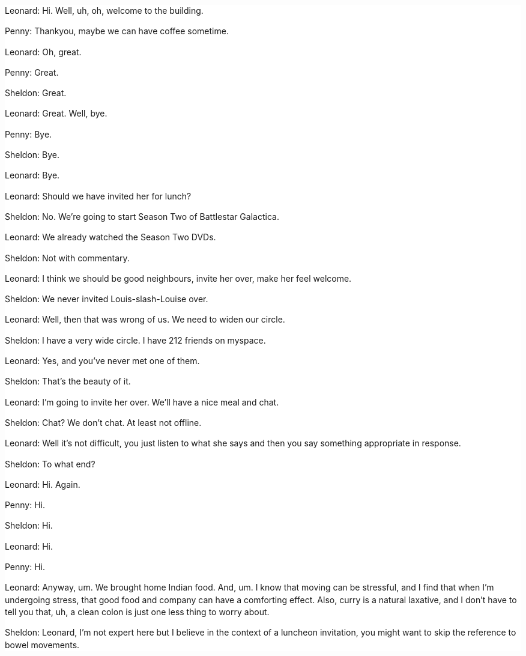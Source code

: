Leonard: Hi. Well, uh, oh, welcome to the building.

Penny: Thankyou, maybe we can have coffee sometime.

Leonard: Oh, great.

Penny: Great. 

Sheldon: Great.

Leonard: Great. Well, bye.

Penny: Bye.

Sheldon: Bye.

Leonard: Bye. 

Leonard: Should we have invited her for lunch?

Sheldon: No. We’re going to start Season Two of Battlestar Galactica.

Leonard: We already watched the Season Two DVDs.

Sheldon: Not with commentary.

Leonard: I think we should be good neighbours, invite her over, make her feel welcome.

Sheldon: We never invited Louis-slash-Louise over.

Leonard: Well, then that was wrong of us. We need to widen our circle.

Sheldon: I have a very wide circle. I have 212 friends on myspace. 

Leonard: Yes, and you’ve never met one of them.

Sheldon: That’s the beauty of it.

Leonard: I’m going to invite her over. We’ll have a nice meal and chat.

Sheldon: Chat? We don’t chat. At least not offline.

Leonard: Well it’s not difficult, you just listen to what she says and then you say something appropriate in response.

Sheldon: To what end?

Leonard: Hi. Again.

Penny: Hi.

Sheldon: Hi.

Leonard: Hi.

Penny: Hi. 

Leonard: Anyway, um. We brought home Indian food. And, um. I know that moving can be stressful, and I find that when I’m undergoing stress, that good food and company can have a comforting effect. Also, curry is a natural laxative, and I don’t have to tell you that, uh, a clean colon is just one less thing to worry about.

Sheldon: Leonard, I’m not expert here but I believe in the context of a luncheon invitation, you might want to skip the reference to bowel movements.
